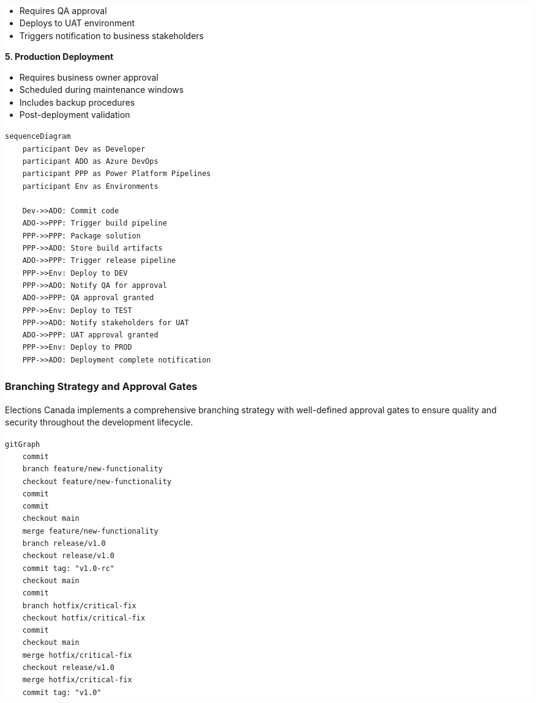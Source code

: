 - Requires QA approval
- Deploys to UAT environment
- Triggers notification to business stakeholders

**5. Production Deployment**

- Requires business owner approval
- Scheduled during maintenance windows
- Includes backup procedures
- Post-deployment validation

```mermaid
sequenceDiagram
    participant Dev as Developer
    participant ADO as Azure DevOps
    participant PPP as Power Platform Pipelines
    participant Env as Environments
  
    Dev->>ADO: Commit code
    ADO->>PPP: Trigger build pipeline
    PPP->>PPP: Package solution
    PPP->>ADO: Store build artifacts
    ADO->>PPP: Trigger release pipeline
    PPP->>Env: Deploy to DEV
    PPP->>ADO: Notify QA for approval
    ADO->>PPP: QA approval granted
    PPP->>Env: Deploy to TEST
    PPP->>ADO: Notify stakeholders for UAT
    ADO->>PPP: UAT approval granted
    PPP->>Env: Deploy to PROD
    PPP->>ADO: Deployment complete notification
```

### Branching Strategy and Approval Gates

Elections Canada implements a comprehensive branching strategy with well-defined approval gates to ensure quality and security throughout the development lifecycle.

```mermaid
gitGraph
    commit
    branch feature/new-functionality
    checkout feature/new-functionality
    commit
    commit
    checkout main
    merge feature/new-functionality
    branch release/v1.0
    checkout release/v1.0
    commit tag: "v1.0-rc"
    checkout main
    commit
    branch hotfix/critical-fix
    checkout hotfix/critical-fix
    commit
    checkout main
    merge hotfix/critical-fix
    checkout release/v1.0
    merge hotfix/critical-fix
    commit tag: "v1.0"
```

